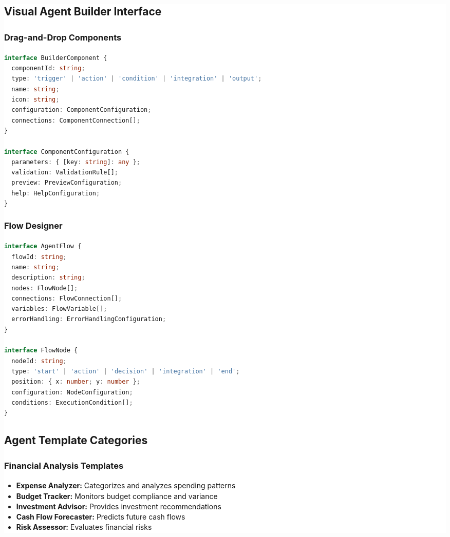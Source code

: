 
## Visual Agent Builder Interface

### Drag-and-Drop Components
```typescript
interface BuilderComponent {
  componentId: string;
  type: 'trigger' | 'action' | 'condition' | 'integration' | 'output';
  name: string;
  icon: string;
  configuration: ComponentConfiguration;
  connections: ComponentConnection[];
}

interface ComponentConfiguration {
  parameters: { [key: string]: any };
  validation: ValidationRule[];
  preview: PreviewConfiguration;
  help: HelpConfiguration;
}
```

### Flow Designer
```typescript
interface AgentFlow {
  flowId: string;
  name: string;
  description: string;
  nodes: FlowNode[];
  connections: FlowConnection[];
  variables: FlowVariable[];
  errorHandling: ErrorHandlingConfiguration;
}

interface FlowNode {
  nodeId: string;
  type: 'start' | 'action' | 'decision' | 'integration' | 'end';
  position: { x: number; y: number };
  configuration: NodeConfiguration;
  conditions: ExecutionCondition[];
}
```

## Agent Template Categories

### Financial Analysis Templates
- **Expense Analyzer:** Categorizes and analyzes spending patterns
- **Budget Tracker:** Monitors budget compliance and variance
- **Investment Advisor:** Provides investment recommendations
- **Cash Flow Forecaster:** Predicts future cash flows
- **Risk Assessor:** Evaluates financial risks
